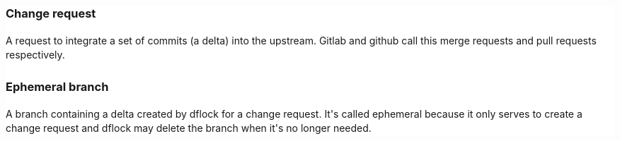 ### Change request

A request to integrate a set of commits (a delta) into the upstream. Gitlab and github call this merge requests and pull requests respectively.

### Ephemeral branch

A branch containing a delta created by dflock for a change request. It's called ephemeral because it only serves to create a change request and dflock may delete the branch when it's no longer needed.
